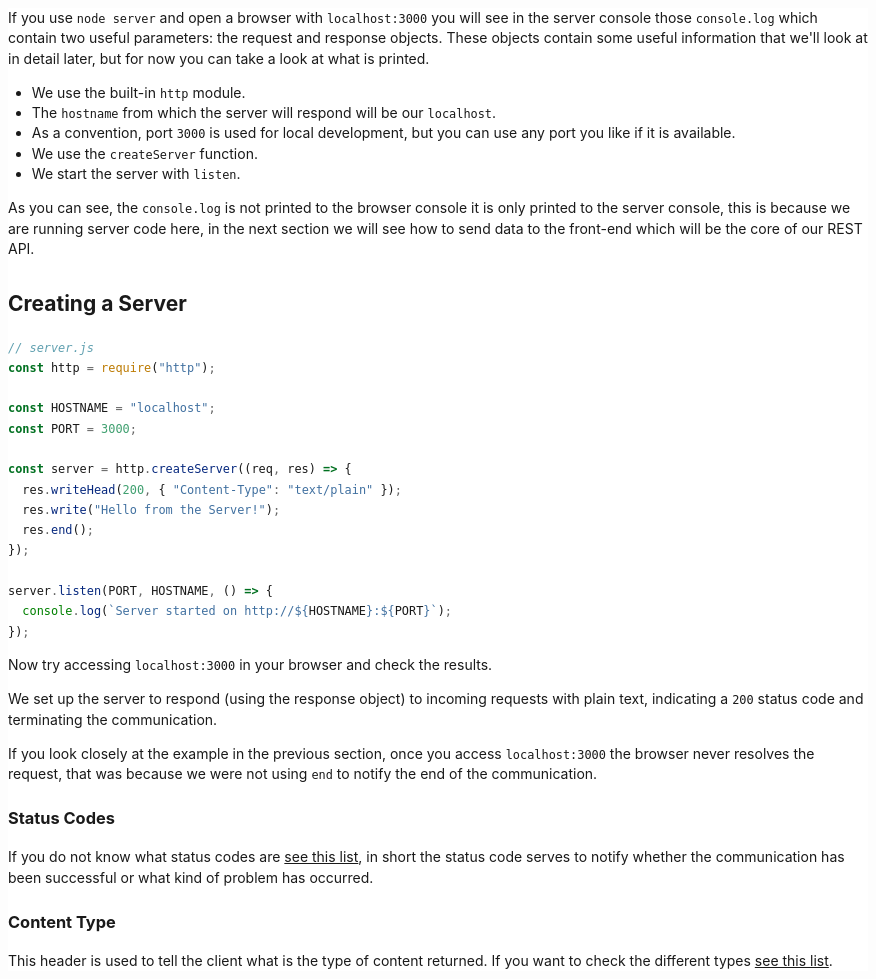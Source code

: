 If you use `node server` and open a browser with `localhost:3000` you will see in the server console those `console.log` which contain two useful parameters: the request and response objects. These objects contain some useful information that we'll look at in detail later, but for now you can take a look at what is printed.

- We use the built-in `http` module.
- The `hostname` from which the server will respond will be our `localhost`.
- As a convention, port `3000` is used for local development, but you can use any port you like if it is available.
- We use the `createServer` function.
- We start the server with `listen`.

As you can see, the `console.log` is not printed to the browser console it is only printed to the server console, this is because we are running server code here, in the next section we will see how to send data to the front-end which will be the core of our REST API.

## Creating a Server

```js
// server.js
const http = require("http");

const HOSTNAME = "localhost";
const PORT = 3000;

const server = http.createServer((req, res) => {
  res.writeHead(200, { "Content-Type": "text/plain" });
  res.write("Hello from the Server!");
  res.end();
});

server.listen(PORT, HOSTNAME, () => {
  console.log(`Server started on http://${HOSTNAME}:${PORT}`);
});
```

Now try accessing `localhost:3000` in your browser and check the results.

We set up the server to respond (using the response object) to incoming requests with plain text, indicating a `200` status code and terminating the communication.

If you look closely at the example in the previous section, once you access `localhost:3000` the browser never resolves the request, that was because we were not using `end` to notify the end of the communication.

### Status Codes

If you do not know what status codes are [see this list](https://developer.mozilla.org/en-US/docs/Web/HTTP/Status), in short the status code serves to notify whether the communication has been successful or what kind of problem has occurred.

### Content Type

This header is used to tell the client what is the type of content returned. If you want to check the different types [see this list](https://developer.mozilla.org/en-US/docs/Web/HTTP/Basics_of_HTTP/MIME_types%3E%5D).
